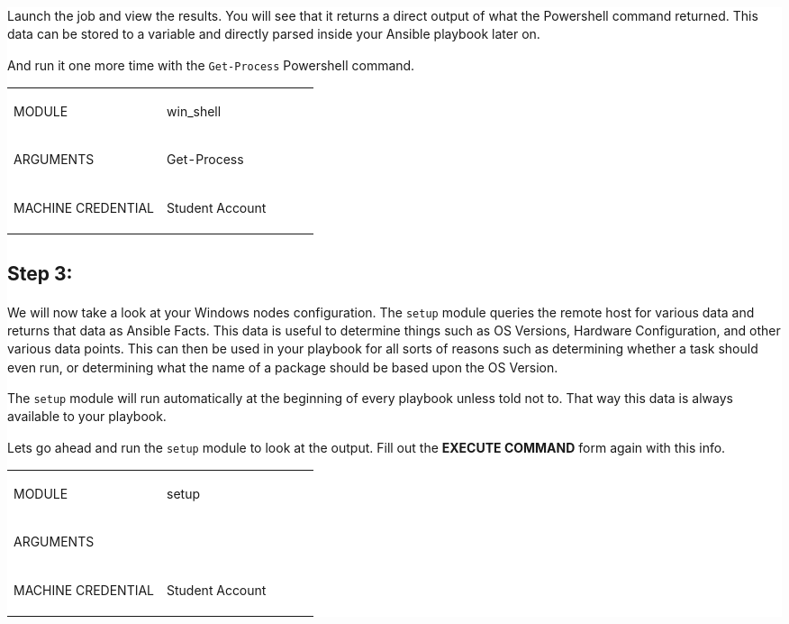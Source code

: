 Launch the job and view the results. You will see that it returns a
direct output of what the Powershell command returned. This data can be
stored to a variable and directly parsed inside your Ansible playbook
later on.

And run it one more time with the `Get-Process` Powershell command.

<table>
<colgroup>
<col style="width: 50%" />
<col style="width: 50%" />
</colgroup>
<tbody>
<tr class="odd">
<td><p>MODULE</p></td>
<td><p>win_shell</p></td>
</tr>
<tr class="even">
<td><p>ARGUMENTS</p></td>
<td><p>Get-Process</p></td>
</tr>
<tr class="odd">
<td><p>MACHINE CREDENTIAL</p></td>
<td><p>Student Account</p></td>
</tr>
</tbody>
</table>

Step 3:
-------

We will now take a look at your Windows nodes configuration. The `setup`
module queries the remote host for various data and returns that data as
Ansible Facts. This data is useful to determine things such as OS
Versions, Hardware Configuration, and other various data points. This
can then be used in your playbook for all sorts of reasons such as
determining whether a task should even run, or determining what the name
of a package should be based upon the OS Version.

The `setup` module will run automatically at the beginning of every
playbook unless told not to. That way this data is always available to
your playbook.

Lets go ahead and run the `setup` module to look at the output. Fill out
the **EXECUTE COMMAND** form again with this info.

<table>
<colgroup>
<col style="width: 50%" />
<col style="width: 50%" />
</colgroup>
<tbody>
<tr class="odd">
<td><p>MODULE</p></td>
<td><p>setup</p></td>
</tr>
<tr class="even">
<td><p>ARGUMENTS</p></td>
<td></td>
</tr>
<tr class="odd">
<td><p>MACHINE CREDENTIAL</p></td>
<td><p>Student Account</p></td>
</tr>
</tbody>
</table>
